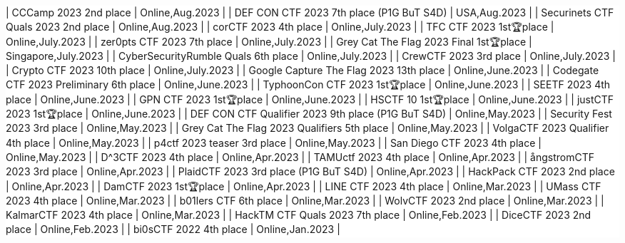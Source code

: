 | CCCamp 2023 2nd place | Online,Aug.2023 |
| DEF CON CTF 2023 7th place (P1G BuT S4D) | USA,Aug.2023 |
| Securinets CTF Quals 2023 2nd place | Online,Aug.2023 |
| corCTF 2023 4th place | Online,July.2023 |
| TFC CTF 2023 1st🏆place | Online,July.2023 |
| zer0pts CTF 2023 7th place | Online,July.2023 |
| Grey Cat The Flag 2023 Final 1st🏆place | Singapore,July.2023 |
| CyberSecurityRumble Quals 6th place | Online,July.2023 |
| CrewCTF 2023 3rd place | Online,July.2023 |
| Crypto CTF 2023 10th place | Online,July.2023 |
| Google Capture The Flag 2023 13th place | Online,June.2023 |
| Codegate CTF 2023 Preliminary 6th place | Online,June.2023 |
| TyphoonCon CTF 2023 1st🏆place | Online,June.2023 |
| SEETF 2023 4th place | Online,June.2023 |
| GPN CTF 2023 1st🏆place  | Online,June.2023 |
| HSCTF 10 1st🏆place  | Online,June.2023 |
| justCTF 2023 1st🏆place  | Online,June.2023 |
| DEF CON CTF Qualifier 2023 9th place (P1G BuT S4D) | Online,May.2023 |
| Security Fest 2023 3rd place | Online,May.2023 |
| Grey Cat The Flag 2023 Qualifiers 5th place | Online,May.2023 |
| VolgaCTF 2023 Qualifier 4th place | Online,May.2023 |
| p4ctf 2023 teaser 3rd place | Online,May.2023 |
| San Diego CTF 2023 4th place | Online,May.2023 |
| D^3CTF 2023 4th place | Online,Apr.2023 |
| TAMUctf 2023 4th place | Online,Apr.2023 |
| ångstromCTF 2023 3rd place | Online,Apr.2023 |
| PlaidCTF 2023 3rd place (P1G BuT S4D) | Online,Apr.2023 |
| HackPack CTF 2023 2nd place | Online,Apr.2023 |
| DamCTF 2023 1st🏆place | Online,Apr.2023 |
| LINE CTF 2023 4th place  | Online,Mar.2023 |
| UMass CTF 2023 4th place  | Online,Mar.2023 |
| b01lers CTF 6th place | Online,Mar.2023 |
| WolvCTF 2023 2nd place  | Online,Mar.2023 |
| KalmarCTF 2023 4th place | Online,Mar.2023 |
| HackTM CTF Quals 2023 7th place | Online,Feb.2023 |
| DiceCTF 2023 2nd place | Online,Feb.2023 |
| bi0sCTF 2022 4th place | Online,Jan.2023 |